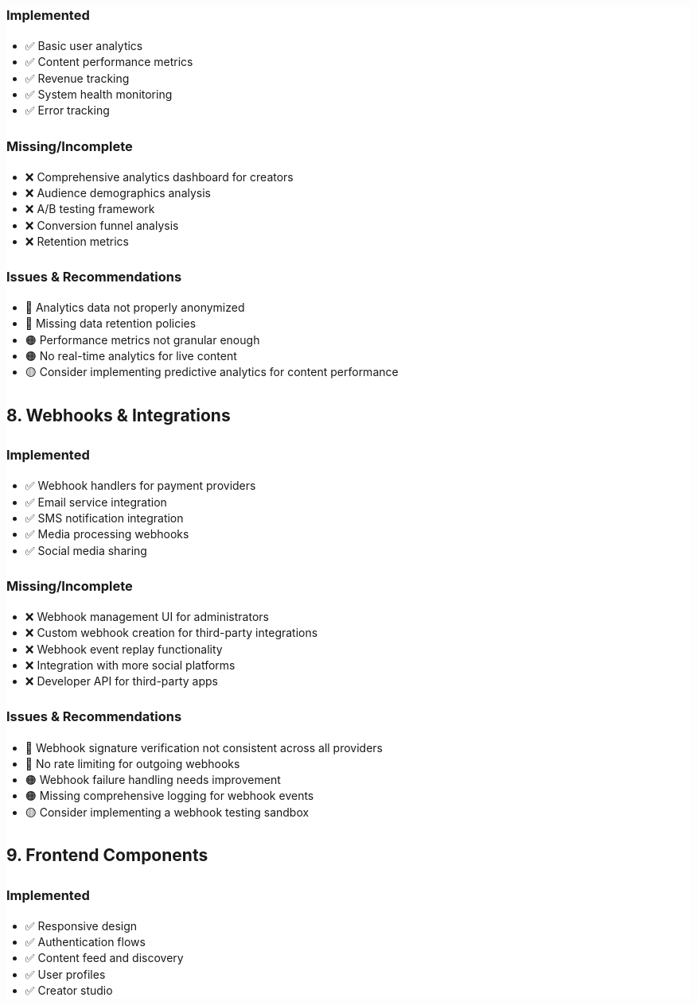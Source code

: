 ### Implemented
- ✅ Basic user analytics
- ✅ Content performance metrics
- ✅ Revenue tracking
- ✅ System health monitoring
- ✅ Error tracking

### Missing/Incomplete
- ❌ Comprehensive analytics dashboard for creators
- ❌ Audience demographics analysis
- ❌ A/B testing framework
- ❌ Conversion funnel analysis
- ❌ Retention metrics

### Issues & Recommendations
- 🔴 Analytics data not properly anonymized
- 🔴 Missing data retention policies
- 🟠 Performance metrics not granular enough
- 🟠 No real-time analytics for live content
- 🟡 Consider implementing predictive analytics for content performance

## 8. Webhooks & Integrations

### Implemented
- ✅ Webhook handlers for payment providers
- ✅ Email service integration
- ✅ SMS notification integration
- ✅ Media processing webhooks
- ✅ Social media sharing

### Missing/Incomplete
- ❌ Webhook management UI for administrators
- ❌ Custom webhook creation for third-party integrations
- ❌ Webhook event replay functionality
- ❌ Integration with more social platforms
- ❌ Developer API for third-party apps

### Issues & Recommendations
- 🔴 Webhook signature verification not consistent across all providers
- 🔴 No rate limiting for outgoing webhooks
- 🟠 Webhook failure handling needs improvement
- 🟠 Missing comprehensive logging for webhook events
- 🟡 Consider implementing a webhook testing sandbox

## 9. Frontend Components

### Implemented
- ✅ Responsive design
- ✅ Authentication flows
- ✅ Content feed and discovery
- ✅ User profiles
- ✅ Creator studio
